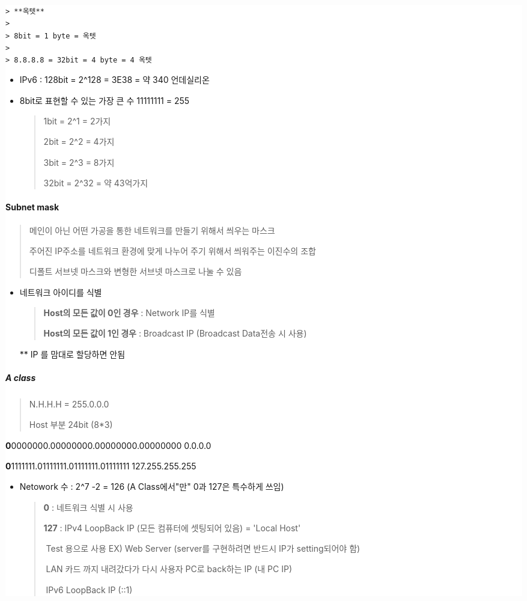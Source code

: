     > **옥텟**
    >
    > 8bit = 1 byte = 옥텟
    >
    > 8.8.8.8 = 32bit = 4 byte = 4 옥텟

* IPv6  : 128bit = 2^128 = 3E38 = 약 340 언데실리온

* 8bit로 표현할 수 있는 가장 큰 수 11111111 = 255

  >1bit = 2^1 = 2가지
  >
  >2bit = 2^2 = 4가지
  >
  >3bit = 2^3 = 8가지
  >
  >32bit = 2^32 = 약 43억가지



#### Subnet mask

> 메인이 아닌 어떤 가공을 통한 네트워크를 만들기 위해서 씌우는 마스크
>
> 주어진 IP주소를 네트워크 환경에 맞게 나누어 주기 위해서 씌워주는 이진수의 조합
>
> 디폴트 서브넷 마스크와 변형한 서브넷 마스크로 나눌 수 있음

* 네트워크 아이디를 식별

  > **Host의 모든 값이 0인 경우** : Network IP를 식별
  >
  > **Host의 모든 값이 1인 경우** : Broadcast IP (Broadcast Data전송 시 사용)

  ** IP 를 맘대로 할당하면 안됨

##### A class

> N.H.H.H = 255.0.0.0
>
> Host 부분 24bit (8*3)

**0**0000000.00000000.00000000.00000000		0.0.0.0

**0**1111111.01111111.01111111.01111111		127.255.255.255

* Netowork 수 : 2^7 -2 = 126 (A Class에서"만" 0과 127은 특수하게 쓰임)

  > **0** : 네트워크 식별 시 사용
  >
  > **127** :  IPv4 LoopBack IP (모든 컴퓨터에 셋팅되어 있음) = 'Local Host'
  >
  > ​		  Test 용으로 사용 EX) Web Server (server를 구현하려면 반드시 IP가 setting되어야 함)
  >
  > ​		  LAN 카드 까지 내려갔다가 다시 사용자 PC로 back하는 IP (내 PC IP)
  >
  > ​		  IPv6 LoopBack IP (::1)
